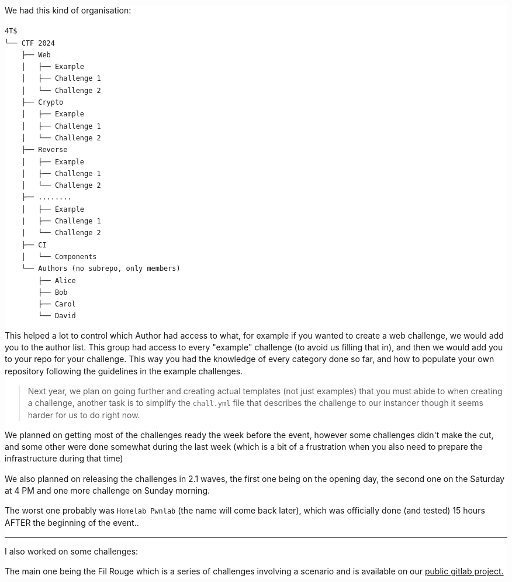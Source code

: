 We had this kind of organisation:

```
4T$
└── CTF 2024
    ├── Web
    │   ├── Example
    │   ├── Challenge 1
    │   └── Challenge 2
    ├── Crypto
    │   ├── Example
    │   ├── Challenge 1
    │   └── Challenge 2
    ├── Reverse
    │   ├── Example
    │   ├── Challenge 1
    │   └── Challenge 2
    ├── ........
    │   ├── Example
    |   ├── Challenge 1
    |   └── Challenge 2
    ├── CI
    │   └── Components
    └── Authors (no subrepo, only members)
        ├── Alice
        ├── Bob
        ├── Carol
        └── David
```

This helped a lot to control which Author had access to what, for example if you wanted to create a web challenge, we would add you to the author list. This group had access to every "example" challenge (to avoid us filling that in), and then we would add you to your repo for your challenge. This way you had the knowledge of every category done so far, and how to populate your own repository following the guidelines in the example challenges.

> Next year, we plan on going further and creating actual templates (not just examples) that you must abide to when creating a challenge, another task is to simplify the `chall.yml` file that describes the challenge to our instancer though it seems harder for us to do right now.

We planned on getting most of the challenges ready the week before the event, however some challenges didn't make the cut, and some other were done somewhat during the last week (which is a bit of a frustration when you also need to prepare the infrastructure during that time)

We also planned on releasing the challenges in 2.1 waves, the first one being on the opening day, the second one on the Saturday at 4 PM and one more challenge on Sunday morning.

The worst one probably was `Homelab Pwnlab` (the name will come back later), which was officially done (and tested) 15 hours AFTER the beginning of the event..

---

I also worked on some challenges:

The main one being the Fil Rouge which is a series of challenges involving a scenario and is available on our [public gitlab project.](https://gitlab.com/4ts/ctf-2024/fil-rouge/challenges/-/blob/main/README.md?ref_type=heads)
